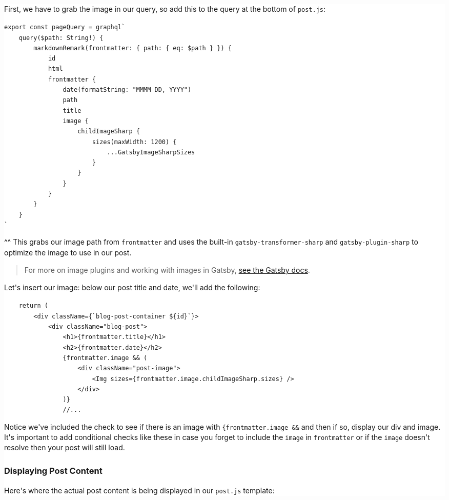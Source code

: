 First, we have to grab the image in our query, so add this to the query at the bottom of `post.js`:

```javascript{10-16}
export const pageQuery = graphql`
    query($path: String!) {
        markdownRemark(frontmatter: { path: { eq: $path } }) {
            id
            html
            frontmatter {
                date(formatString: "MMMM DD, YYYY")
                path
                title
                image {
                    childImageSharp {
                        sizes(maxWidth: 1200) {
                            ...GatsbyImageSharpSizes
                        }
                    }
                }
            }
        }
    }
`
```
^^ This grabs our image path from `frontmatter` and uses the built-in `gatsby-transformer-sharp` and `gatsby-plugin-sharp` to optimize the image to use in our post.

> For more on image plugins and working with images in Gatsby, [see the Gatsby docs](https://www.gatsbyjs.org/docs/working-with-images/#query-images-with-graphql).

Let's insert our image: below our post title and date, we'll add the following:

```javascript{6-10}
    return (
        <div className={`blog-post-container ${id}`}>
            <div className="blog-post">
                <h1>{frontmatter.title}</h1>
                <h2>{frontmatter.date}</h2>
                {frontmatter.image && (
                    <div className="post-image">
                        <Img sizes={frontmatter.image.childImageSharp.sizes} />
                    </div>
                )}
                //...
```

Notice we've included the check to see if there is an image with `{frontmatter.image &&` and then if so, display our div and image. It's important to add conditional checks like these in case you forget to include the `image` in `frontmatter` or if the `image` doesn't resolve then your post will still load.

### Displaying Post Content
Here's where the actual post content is being displayed in our `post.js` template:
